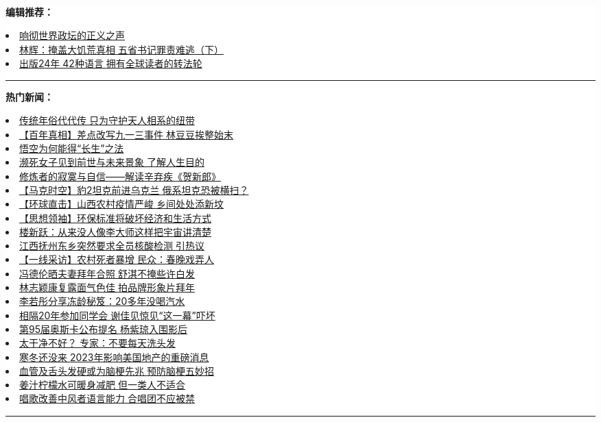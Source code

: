 
<strong>编辑推荐：</strong>
<li><a href="https://github.com/19920513/ntdtv/blob/master/gb/2020/01/05/a102745738.md#1" target="_blank">响彻世界政坛的正义之声</a>  </li><li><a href="https://github.com/tsiac2612/djy/blob/master/gb/18/5/16/n10398402.md#1" target="_blank">林辉：掩盖大饥荒真相 五省书记罪责难逃（下）</a></li><li><a href="https://github.com/tsiac2612/djy/blob/master/gb/19/1/5/n10955468.md#1" target="_blank">出版24年 42种语言 拥有全球读者的转法轮</a></li><hr>


<strong>热门新闻：</strong>
<li><a href="https://github.com/19920513/djy/blob/master/gb/23/1/14/n13906912.md#1">传统年俗代代传  只为守护天人相系的纽带</a></li>
<li><a href="https://github.com/19920513/djy/blob/master/gb/23/1/19/n13910383.md#1">【百年真相】差点改写九一三事件 林豆豆挨整始末</a></li>
<li><a href="https://github.com/19920513/djy/blob/master/gb/23/1/14/n13906660.md#1">悟空为何能得“长生”之法</a></li>
<li><a href="https://github.com/19920513/djy/blob/master/gb/23/1/24/n13914722.md#1">濒死女子见到前世与未来景象 了解人生目的</a></li>
<li><a href="https://github.com/19920513/djy/blob/master/gb/23/1/6/n13900814.md#1">修炼者的寂寞与自信——解读辛弃疾《贺新郎》</a></li>
<li><a href="https://github.com/19920513/djy/blob/master/gb/23/1/25/n13915301.md#1">【马克时空】豹2坦克前进乌克兰 俄系坦克恐被横扫？</a></li>
<li><a href="https://github.com/19920513/djy/blob/master/gb/23/1/25/n13915522.md#1">【环球直击】山西农村疫情严峻 乡间处处添新坟</a></li>
<li><a href="https://github.com/19920513/djy/blob/master/gb/22/12/19/n13887756.md#1">【思想领袖】环保标准将破坏经济和生活方式</a></li>
<li><a href="https://github.com/19920513/djy/blob/master/gb/23/1/23/n13914341.md#1">楼新跃：从来没人像李大师这样把宇宙讲清楚</a></li>
<li><a href="https://github.com/19920513/djy/blob/master/gb/23/1/24/n13914634.md#1">江西抚州东乡突然要求全员核酸检测 引热议</a></li>
<li><a href="https://github.com/19920513/djy/blob/master/gb/23/1/20/n13912040.md#1">【一线采访】农村死者暴增 民众：春晚戏弄人</a></li>
<li><a href="https://github.com/19920513/djy/blob/master/gb/23/1/24/n13914872.md#1">冯德伦晒夫妻拜年合照 舒淇不掩些许白发</a></li>
<li><a href="https://github.com/19920513/djy/blob/master/gb/23/1/23/n13914214.md#1">林志颖康复露面气色佳 拍品牌形象片拜年</a></li>
<li><a href="https://github.com/19920513/djy/blob/master/gb/23/1/23/n13914317.md#1">李若彤分享冻龄秘笈：20多年没喝汽水</a></li>
<li><a href="https://github.com/19920513/djy/blob/master/gb/23/1/24/n13914701.md#1">相隔20年参加同学会 谢佳见惊见“这一幕”吓坏</a></li>
<li><a href="https://github.com/19920513/djy/blob/master/gb/23/1/24/n13914807.md#1">第95届奥斯卡公布提名 杨紫琼入围影后</a></li>
<li><a href="https://github.com/19920513/djy/blob/master/gb/23/1/24/n13914613.md#1">太干净不好？ 专家：不要每天洗头发</a></li>
<li><a href="https://github.com/19920513/djy/blob/master/gb/23/1/23/n13913695.md#1">寒冬还没来 2023年影响美国地产的重磅消息</a></li>
<li><a href="https://github.com/19920513/djy/blob/master/gb/23/1/25/n13915476.md#1">血管及舌头发硬或为脑梗先兆 预防脑梗五妙招</a></li>
<li><a href="https://github.com/19920513/djy/blob/master/gb/23/1/19/n13911063.md#1">姜汁柠檬水可暖身减肥 但一类人不适合</a></li>
<li><a href="https://github.com/19920513/djy/blob/master/gb/23/1/22/n13913305.md#1">唱歌改善中风者语言能力 合唱团不应被禁</a></li>
<hr>
